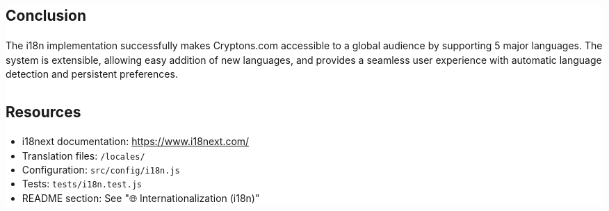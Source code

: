 ## Conclusion

The i18n implementation successfully makes Cryptons.com accessible to a global audience by supporting 5 major languages. The system is extensible, allowing easy addition of new languages, and provides a seamless user experience with automatic language detection and persistent preferences.

## Resources

- i18next documentation: https://www.i18next.com/
- Translation files: `/locales/`
- Configuration: `src/config/i18n.js`
- Tests: `tests/i18n.test.js`
- README section: See "🌐 Internationalization (i18n)"
